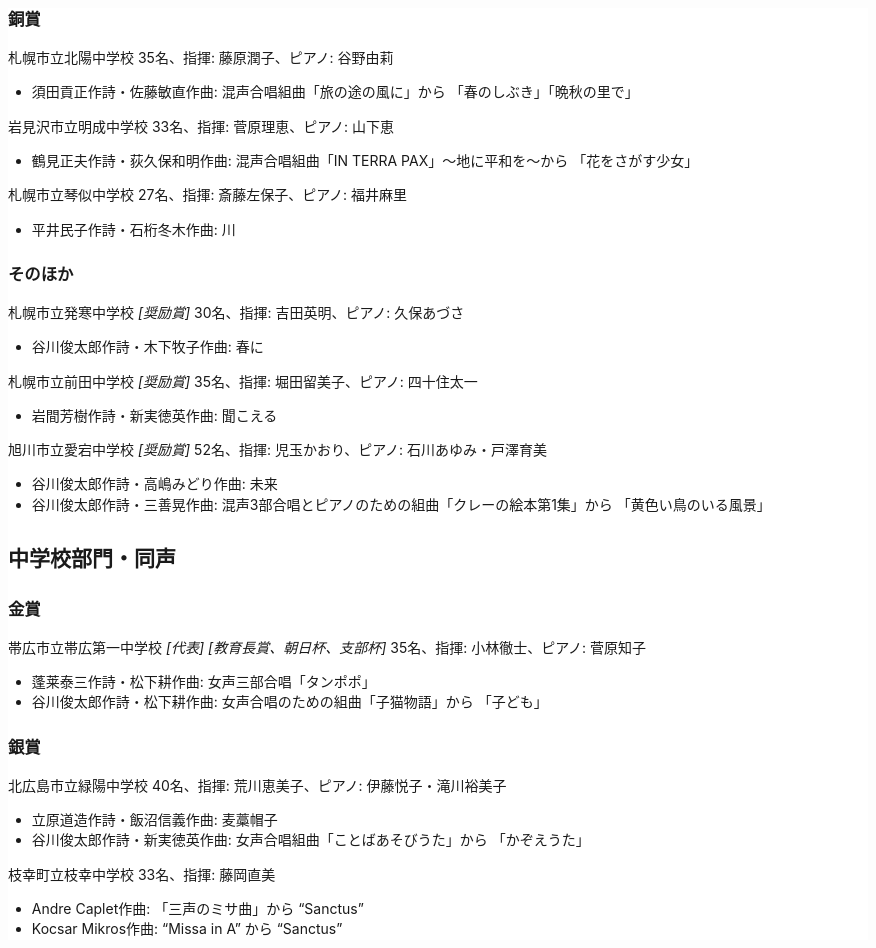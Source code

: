 ### 銅賞

<span class="choir-name">札幌市立北陽中学校</span>
35名、指揮: 藤原潤子、ピアノ: 谷野由莉

-   須田貢正作詩・佐藤敏直作曲: 混声合唱組曲「旅の途の風に」から 「春のしぶき」「晩秋の里で」

<span class="choir-name">岩見沢市立明成中学校</span>
33名、指揮: 菅原理恵、ピアノ: 山下恵

-   鶴見正夫作詩・荻久保和明作曲: 混声合唱組曲「IN TERRA PAX」〜地に平和を〜から 「花をさがす少女」

<span class="choir-name">札幌市立琴似中学校</span>
27名、指揮: 斎藤左保子、ピアノ: 福井麻里

-   平井民子作詩・石桁冬木作曲: 川

### そのほか

<span class="choir-name">札幌市立発寒中学校</span> *\[奨励賞\]*
30名、指揮: 吉田英明、ピアノ: 久保あづさ

-   谷川俊太郎作詩・木下牧子作曲: 春に

<span class="choir-name">札幌市立前田中学校</span> *\[奨励賞\]*
35名、指揮: 堀田留美子、ピアノ: 四十住太一

-   岩間芳樹作詩・新実徳英作曲: 聞こえる

<span class="choir-name">旭川市立愛宕中学校</span> *\[奨励賞\]*
52名、指揮: 児玉かおり、ピアノ: 石川あゆみ・戸澤育美

-   谷川俊太郎作詩・高嶋みどり作曲: 未来
-   谷川俊太郎作詩・三善晃作曲: 混声3部合唱とピアノのための組曲「クレーの絵本第1集」から 「黄色い鳥のいる風景」

中学校部門・同声
----------------

### 金賞

<span class="choir-name">帯広市立帯広第一中学校</span> *\[代表\]* *\[教育長賞、朝日杯、支部杯\]*
35名、指揮: 小林徹士、ピアノ: 菅原知子

-   蓬莱泰三作詩・松下耕作曲: 女声三部合唱「タンポポ」
-   谷川俊太郎作詩・松下耕作曲: 女声合唱のための組曲「子猫物語」から 「子ども」

### 銀賞

<span class="choir-name">北広島市立緑陽中学校</span>
40名、指揮: 荒川恵美子、ピアノ: 伊藤悦子・滝川裕美子

-   立原道造作詩・飯沼信義作曲: 麦藁帽子
-   谷川俊太郎作詩・新実徳英作曲: 女声合唱組曲「ことばあそびうた」から 「かぞえうた」

<span class="choir-name">枝幸町立枝幸中学校</span>
33名、指揮: 藤岡直美

-   Andre Caplet作曲: 「三声のミサ曲」から “Sanctus”
-   Kocsar Mikros作曲: “Missa in A” から “Sanctus”
